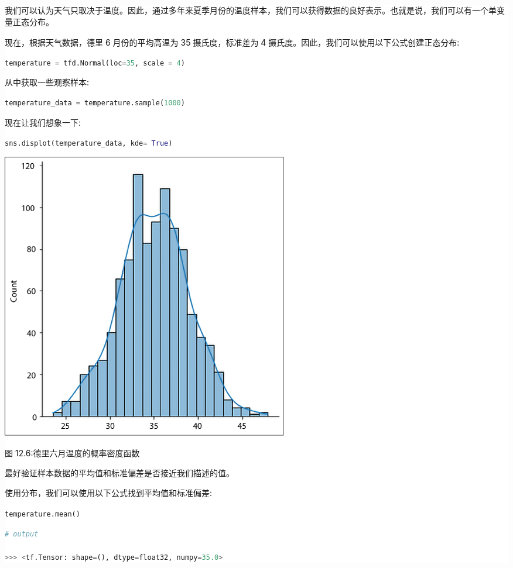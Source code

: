 我们可以认为天气只取决于温度。因此，通过多年来夏季月份的温度样本，我们可以获得数据的良好表示。也就是说，我们可以有一个单变量正态分布。

现在，根据天气数据，德里 6 月份的平均高温为 35 摄氏度，标准差为 4 摄氏度。因此，我们可以使用以下公式创建正态分布:

```py
temperature = tfd.Normal(loc=35, scale = 4) 
```

从中获取一些观察样本:

```py
temperature_data = temperature.sample(1000) 
```

现在让我们想象一下:

```py
sns.displot(temperature_data, kde= True) 
```

![Chart, histogram  Description automatically generated](img/B18331_12_06.png)

图 12.6:德里六月温度的概率密度函数

最好验证样本数据的平均值和标准偏差是否接近我们描述的值。

使用分布，我们可以使用以下公式找到平均值和标准偏差:

```py
temperature.mean() 
```

```py
# output

>>> <tf.Tensor: shape=(), dtype=float32, numpy=35.0> 
```

